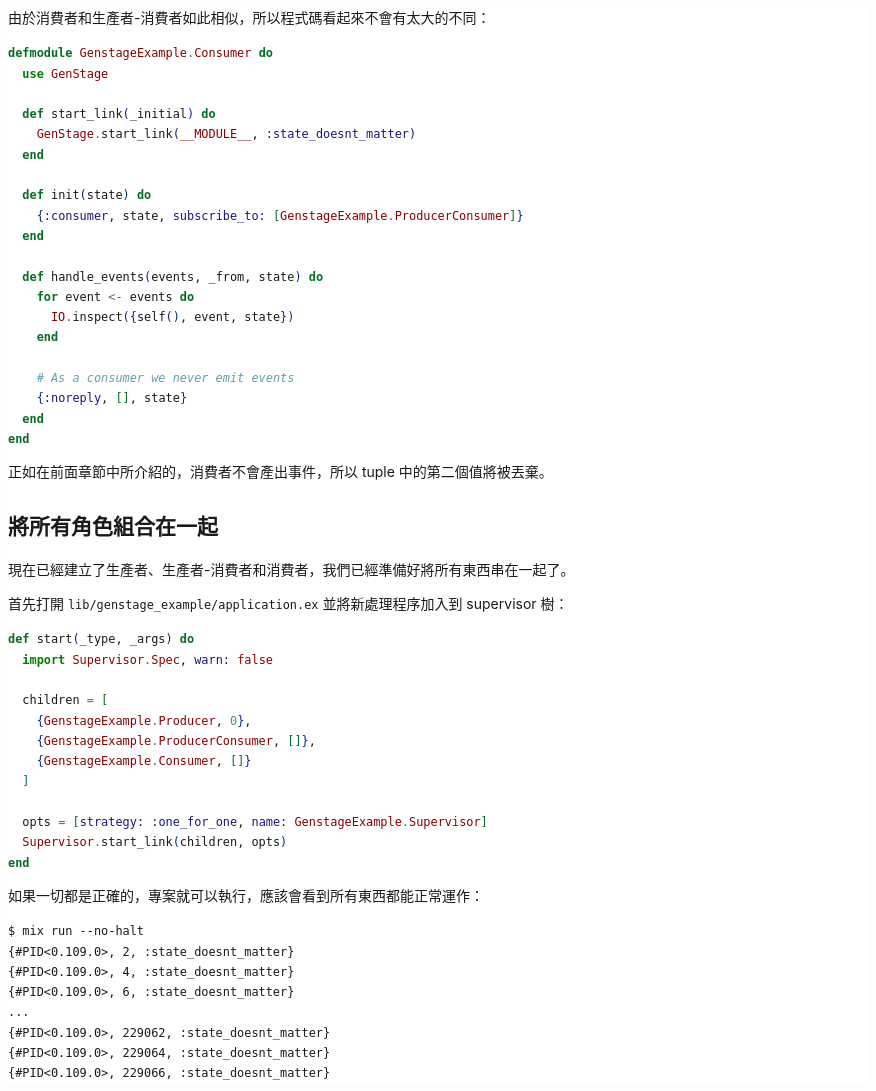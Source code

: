 由於消費者和生產者-消費者如此相似，所以程式碼看起來不會有太大的不同：

```elixir
defmodule GenstageExample.Consumer do
  use GenStage

  def start_link(_initial) do
    GenStage.start_link(__MODULE__, :state_doesnt_matter)
  end

  def init(state) do
    {:consumer, state, subscribe_to: [GenstageExample.ProducerConsumer]}
  end

  def handle_events(events, _from, state) do
    for event <- events do
      IO.inspect({self(), event, state})
    end

    # As a consumer we never emit events
    {:noreply, [], state}
  end
end
```

正如在前面章節中所介紹的，消費者不會產出事件，所以 tuple 中的第二個值將被丟棄。

## 將所有角色組合在一起

現在已經建立了生產者、生產者-消費者和消費者，我們已經準備好將所有東西串在一起了。

首先打開 `lib/genstage_example/application.ex` 並將新處理程序加入到 supervisor 樹：

```elixir
def start(_type, _args) do
  import Supervisor.Spec, warn: false

  children = [
    {GenstageExample.Producer, 0},
    {GenstageExample.ProducerConsumer, []},
    {GenstageExample.Consumer, []}
  ]

  opts = [strategy: :one_for_one, name: GenstageExample.Supervisor]
  Supervisor.start_link(children, opts)
end
```

如果一切都是正確的，專案就可以執行，應該會看到所有東西都能正常運作：

```shell
$ mix run --no-halt
{#PID<0.109.0>, 2, :state_doesnt_matter}
{#PID<0.109.0>, 4, :state_doesnt_matter}
{#PID<0.109.0>, 6, :state_doesnt_matter}
...
{#PID<0.109.0>, 229062, :state_doesnt_matter}
{#PID<0.109.0>, 229064, :state_doesnt_matter}
{#PID<0.109.0>, 229066, :state_doesnt_matter}
```
